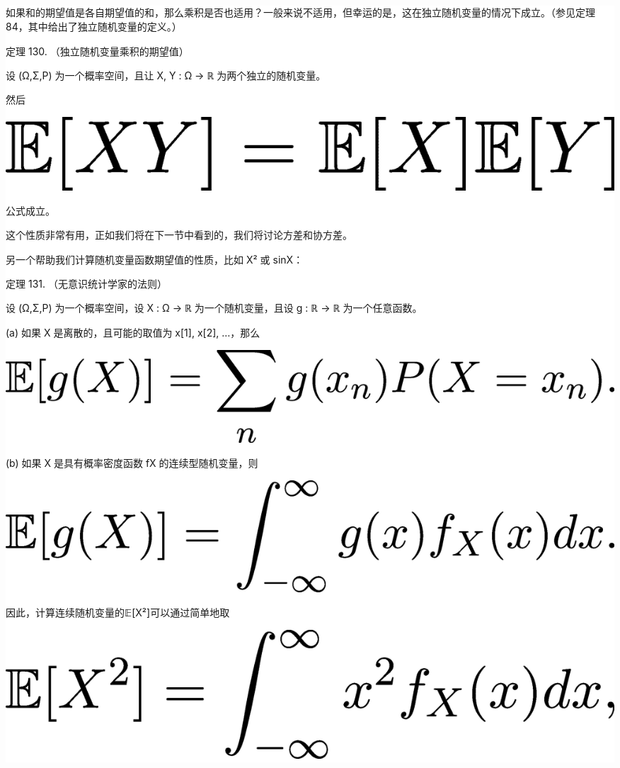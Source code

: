 如果和的期望值是各自期望值的和，那么乘积是否也适用？一般来说不适用，但幸运的是，这在独立随机变量的情况下成立。（参见定理 84，其中给出了独立随机变量的定义。）

定理 130\. （独立随机变量乘积的期望值）

设 (Ω,Σ,P) 为一个概率空间，且让 X, Y : Ω → ℝ 为两个独立的随机变量。

然后

![𝔼 [XY ] = 𝔼 [X ]𝔼[Y] ](img/file1928.png)

公式成立。

这个性质非常有用，正如我们将在下一节中看到的，我们将讨论方差和协方差。

另一个帮助我们计算随机变量函数期望值的性质，比如 X² 或 sinX：

定理 131\. （无意识统计学家的法则）

设 (Ω,Σ,P) 为一个概率空间，设 X : Ω → ℝ 为一个随机变量，且设 g : ℝ → ℝ 为一个任意函数。

(a) 如果 X 是离散的，且可能的取值为 x[1], x[2], …，那么

![ ∑ 𝔼[g(X)] = g(xn)P (X = xn). n ](img/file1929.png)

(b) 如果 X 是具有概率密度函数 fX 的连续型随机变量，则

![ ∫ ∞ 𝔼[g(X )] = g(x)f (x)dx. −∞ X ](img/file1930.png)

因此，计算连续随机变量的𝔼[X²]可以通过简单地取

![ ∫ ∞ 𝔼[X²] = x²fX (x)dx, −∞ ](img/file1931.png)
